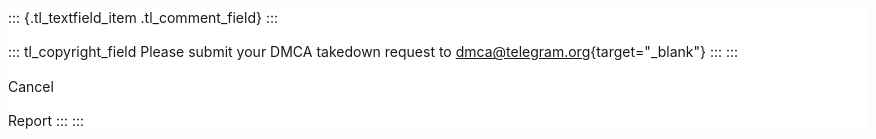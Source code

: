 ::: {.tl_textfield_item .tl_comment_field}
:::

::: tl_copyright_field
Please submit your DMCA takedown request to
[dmca@telegram.org](mailto:dmca@telegram.org?subject=Report%20to%20Telegraph%20page%20%22%F0%9F%94%B6%20%D0%97%D0%90%D0%A2%D0%9E%D0%A7%D0%9A%D0%90%20%D0%9A%D0%90%D0%9D%D0%A2%D0%90%22&body=Reported%20page%3A%20https%3A%2F%2Ftelegra.ph%2FZATOCHKA-KANTA-09-14%0A%0A%0A){target="_blank"}
:::
:::

Cancel

Report
:::
:::
